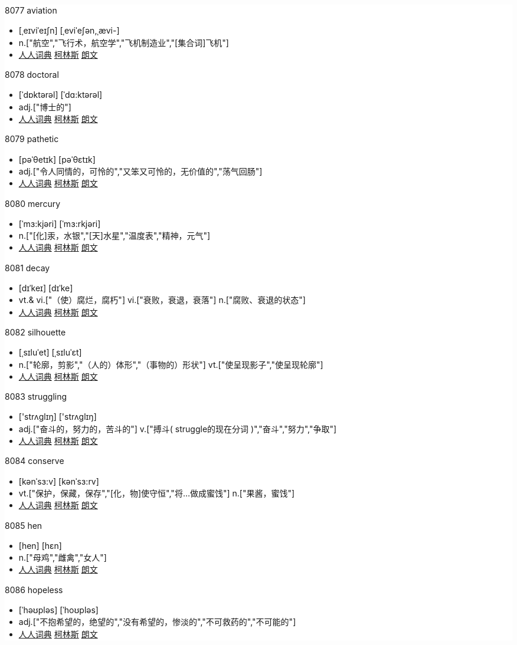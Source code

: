 8077 aviation 
- [ˌeɪviˈeɪʃn]  [ˌeviˈeʃən,ˌævi-] 
- n.["航空","飞行术，航空学","飞机制造业","[集合词]飞机"]   
- [人人词典](https://www.91dict.com/words?w=aviation) [柯林斯](https://www.collinsdictionary.com/zh/dictionary/english/aviation) [朗文](https://www.ldoceonline.com/dictionary/aviation) 

8078 doctoral 
- [ˈdɒktərəl]  [ˈdɑ:ktərəl] 
- adj.["博士的"]   
- [人人词典](https://www.91dict.com/words?w=doctoral) [柯林斯](https://www.collinsdictionary.com/zh/dictionary/english/doctoral) [朗文](https://www.ldoceonline.com/dictionary/doctoral) 

8079 pathetic 
- [pəˈθetɪk]  [pəˈθɛtɪk] 
- adj.["令人同情的，可怜的","又笨又可怜的，无价值的","荡气回肠"]   
- [人人词典](https://www.91dict.com/words?w=pathetic) [柯林斯](https://www.collinsdictionary.com/zh/dictionary/english/pathetic) [朗文](https://www.ldoceonline.com/dictionary/pathetic) 

8080 mercury 
- [ˈmɜ:kjəri]  [ˈmɜ:rkjəri] 
- n.["[化]汞，水银","[天]水星","温度表","精神，元气"]   
- [人人词典](https://www.91dict.com/words?w=mercury) [柯林斯](https://www.collinsdictionary.com/zh/dictionary/english/mercury) [朗文](https://www.ldoceonline.com/dictionary/mercury) 

8081 decay 
- [dɪˈkeɪ]  [dɪˈke] 
- vt.& vi.["（使）腐烂，腐朽"]  vi.["衰败，衰退，衰落"]  n.["腐败、衰退的状态"]   
- [人人词典](https://www.91dict.com/words?w=decay) [柯林斯](https://www.collinsdictionary.com/zh/dictionary/english/decay) [朗文](https://www.ldoceonline.com/dictionary/decay) 

8082 silhouette 
- [ˌsɪluˈet]  [ˌsɪluˈɛt] 
- n.["轮廓，剪影","（人的）体形","（事物的）形状"]  vt.["使呈现影子","使呈现轮廓"]   
- [人人词典](https://www.91dict.com/words?w=silhouette) [柯林斯](https://www.collinsdictionary.com/zh/dictionary/english/silhouette) [朗文](https://www.ldoceonline.com/dictionary/silhouette) 

8083 struggling 
- ['strʌglɪŋ]  ['strʌglɪŋ] 
- adj.["奋斗的，努力的，苦斗的"]  v.["搏斗( struggle的现在分词 )","奋斗","努力","争取"]   
- [人人词典](https://www.91dict.com/words?w=struggling) [柯林斯](https://www.collinsdictionary.com/zh/dictionary/english/struggling) [朗文](https://www.ldoceonline.com/dictionary/struggling) 

8084 conserve 
- [kənˈsɜ:v]  [kənˈsɜ:rv] 
- vt.["保护，保藏，保存","[化，物]使守恒","将…做成蜜饯"]  n.["果酱，蜜饯"]   
- [人人词典](https://www.91dict.com/words?w=conserve) [柯林斯](https://www.collinsdictionary.com/zh/dictionary/english/conserve) [朗文](https://www.ldoceonline.com/dictionary/conserve) 

8085 hen 
- [hen]  [hɛn] 
- n.["母鸡","雌禽","女人"]   
- [人人词典](https://www.91dict.com/words?w=hen) [柯林斯](https://www.collinsdictionary.com/zh/dictionary/english/hen) [朗文](https://www.ldoceonline.com/dictionary/hen) 

8086 hopeless 
- [ˈhəʊpləs]  [ˈhoʊpləs] 
- adj.["不抱希望的，绝望的","没有希望的，惨淡的","不可救药的","不可能的"]   
- [人人词典](https://www.91dict.com/words?w=hopeless) [柯林斯](https://www.collinsdictionary.com/zh/dictionary/english/hopeless) [朗文](https://www.ldoceonline.com/dictionary/hopeless) 
